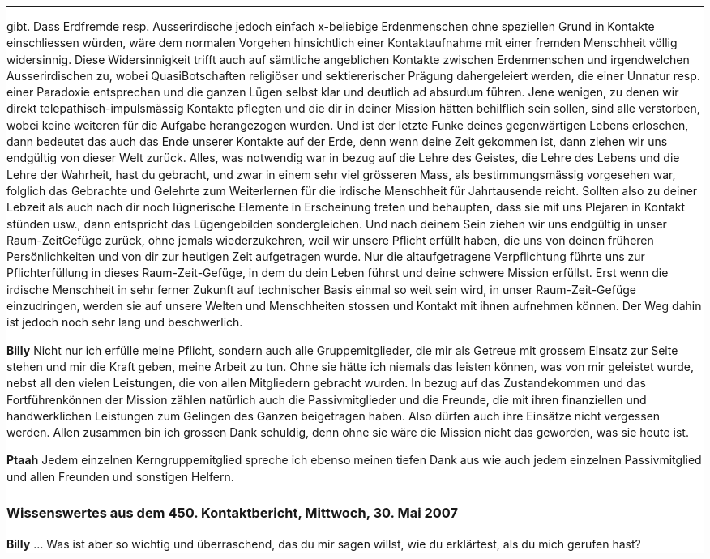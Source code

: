 
-----

gibt. Dass Erdfremde resp. Ausserirdische jedoch einfach x-beliebige Erdenmenschen ohne speziellen
Grund in Kontakte einschliessen würden, wäre dem normalen Vorgehen hinsichtlich einer Kontaktaufnahme mit einer fremden Menschheit völlig widersinnig. Diese Widersinnigkeit trifft auch auf sämtliche
angeblichen Kontakte zwischen Erdenmenschen und irgendwelchen Ausserirdischen zu, wobei QuasiBotschaften religiöser und sektiererischer Prägung dahergeleiert werden, die einer Unnatur resp. einer
Paradoxie entsprechen und die ganzen Lügen selbst klar und deutlich ad absurdum führen. Jene wenigen,
zu denen wir direkt telepathisch-impulsmässig Kontakte pflegten und die dir in deiner Mission hätten behilflich sein sollen, sind alle verstorben, wobei keine weiteren für die Aufgabe herangezogen wurden. Und
ist der letzte Funke deines gegenwärtigen Lebens erloschen, dann bedeutet das auch das Ende unserer
Kontakte auf der Erde, denn wenn deine Zeit gekommen ist, dann ziehen wir uns endgültig von dieser
Welt zurück. Alles, was notwendig war in bezug auf die Lehre des Geistes, die Lehre des Lebens und die
Lehre der Wahrheit, hast du gebracht, und zwar in einem sehr viel grösseren Mass, als bestimmungsmässig vorgesehen war, folglich das Gebrachte und Gelehrte zum Weiterlernen für die irdische Menschheit für Jahrtausende reicht. Sollten also zu deiner Lebzeit als auch nach dir noch lügnerische Elemente
in Erscheinung treten und behaupten, dass sie mit uns Plejaren in Kontakt stünden usw., dann entspricht
das Lügengebilden sondergleichen. Und nach deinem Sein ziehen wir uns endgültig in unser Raum-ZeitGefüge zurück, ohne jemals wiederzukehren, weil wir unsere Pflicht erfüllt haben, die uns von deinen
früheren Persönlichkeiten und von dir zur heutigen Zeit aufgetragen wurde. Nur die altaufgetragene Verpflichtung führte uns zur Pflichterfüllung in dieses Raum-Zeit-Gefüge, in dem du dein Leben führst und
deine schwere Mission erfüllst. Erst wenn die irdische Menschheit in sehr ferner Zukunft auf technischer
Basis einmal so weit sein wird, in unser Raum-Zeit-Gefüge einzudringen, werden sie auf unsere Welten
und Menschheiten stossen und Kontakt mit ihnen aufnehmen können. Der Weg dahin ist jedoch noch sehr
lang und beschwerlich.

**Billy** Nicht nur ich erfülle meine Pflicht, sondern auch alle Gruppemitglieder, die mir als Getreue
mit grossem Einsatz zur Seite stehen und mir die Kraft geben, meine Arbeit zu tun. Ohne sie hätte ich
niemals das leisten können, was von mir geleistet wurde, nebst all den vielen Leistungen, die von allen
Mitgliedern gebracht wurden. In bezug auf das Zustandekommen und das Fortführenkönnen der Mission
zählen natürlich auch die Passivmitglieder und die Freunde, die mit ihren finanziellen und handwerklichen
Leistungen zum Gelingen des Ganzen beigetragen haben. Also dürfen auch ihre Einsätze nicht vergessen
werden. Allen zusammen bin ich grossen Dank schuldig, denn ohne sie wäre die Mission nicht das
geworden, was sie heute ist.

**Ptaah** Jedem einzelnen Kerngruppemitglied spreche ich ebenso meinen tiefen Dank aus wie auch
jedem einzelnen Passivmitglied und allen Freunden und sonstigen Helfern.

### Wissenswertes aus dem 450. Kontaktbericht, Mittwoch, 30. Mai 2007
**Billy** … Was ist aber so wichtig und überraschend, das du mir sagen willst, wie du erklärtest, als
du mich gerufen hast?
